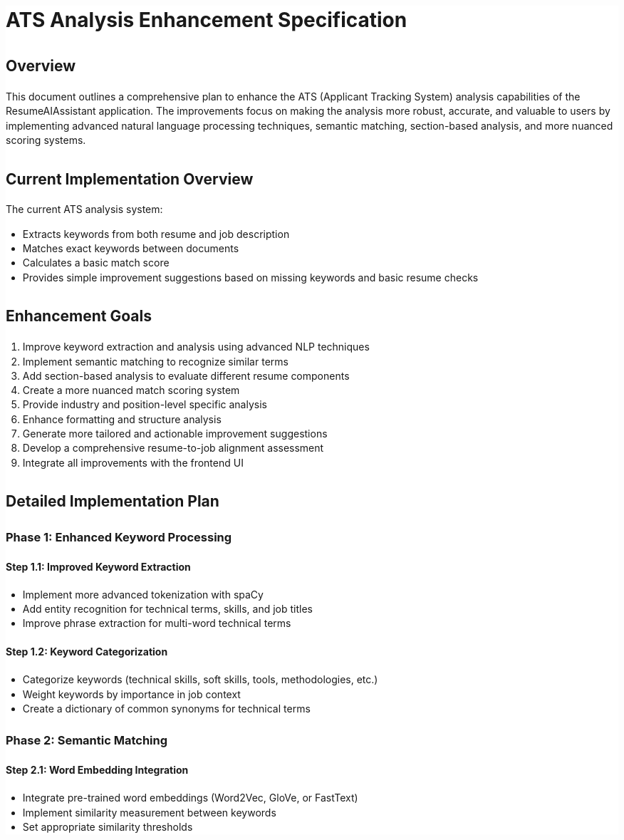 # ATS Analysis Enhancement Specification

## Overview

This document outlines a comprehensive plan to enhance the ATS (Applicant Tracking System) analysis capabilities of the ResumeAIAssistant application. The improvements focus on making the analysis more robust, accurate, and valuable to users by implementing advanced natural language processing techniques, semantic matching, section-based analysis, and more nuanced scoring systems.

## Current Implementation Overview

The current ATS analysis system:
- Extracts keywords from both resume and job description
- Matches exact keywords between documents
- Calculates a basic match score
- Provides simple improvement suggestions based on missing keywords and basic resume checks

## Enhancement Goals

1. Improve keyword extraction and analysis using advanced NLP techniques
2. Implement semantic matching to recognize similar terms
3. Add section-based analysis to evaluate different resume components
4. Create a more nuanced match scoring system
5. Provide industry and position-level specific analysis
6. Enhance formatting and structure analysis
7. Generate more tailored and actionable improvement suggestions
8. Develop a comprehensive resume-to-job alignment assessment
9. Integrate all improvements with the frontend UI

## Detailed Implementation Plan

### Phase 1: Enhanced Keyword Processing

#### Step 1.1: Improved Keyword Extraction
- Implement more advanced tokenization with spaCy
- Add entity recognition for technical terms, skills, and job titles
- Improve phrase extraction for multi-word technical terms

#### Step 1.2: Keyword Categorization
- Categorize keywords (technical skills, soft skills, tools, methodologies, etc.)
- Weight keywords by importance in job context
- Create a dictionary of common synonyms for technical terms

### Phase 2: Semantic Matching

#### Step 2.1: Word Embedding Integration
- Integrate pre-trained word embeddings (Word2Vec, GloVe, or FastText)
- Implement similarity measurement between keywords
- Set appropriate similarity thresholds
